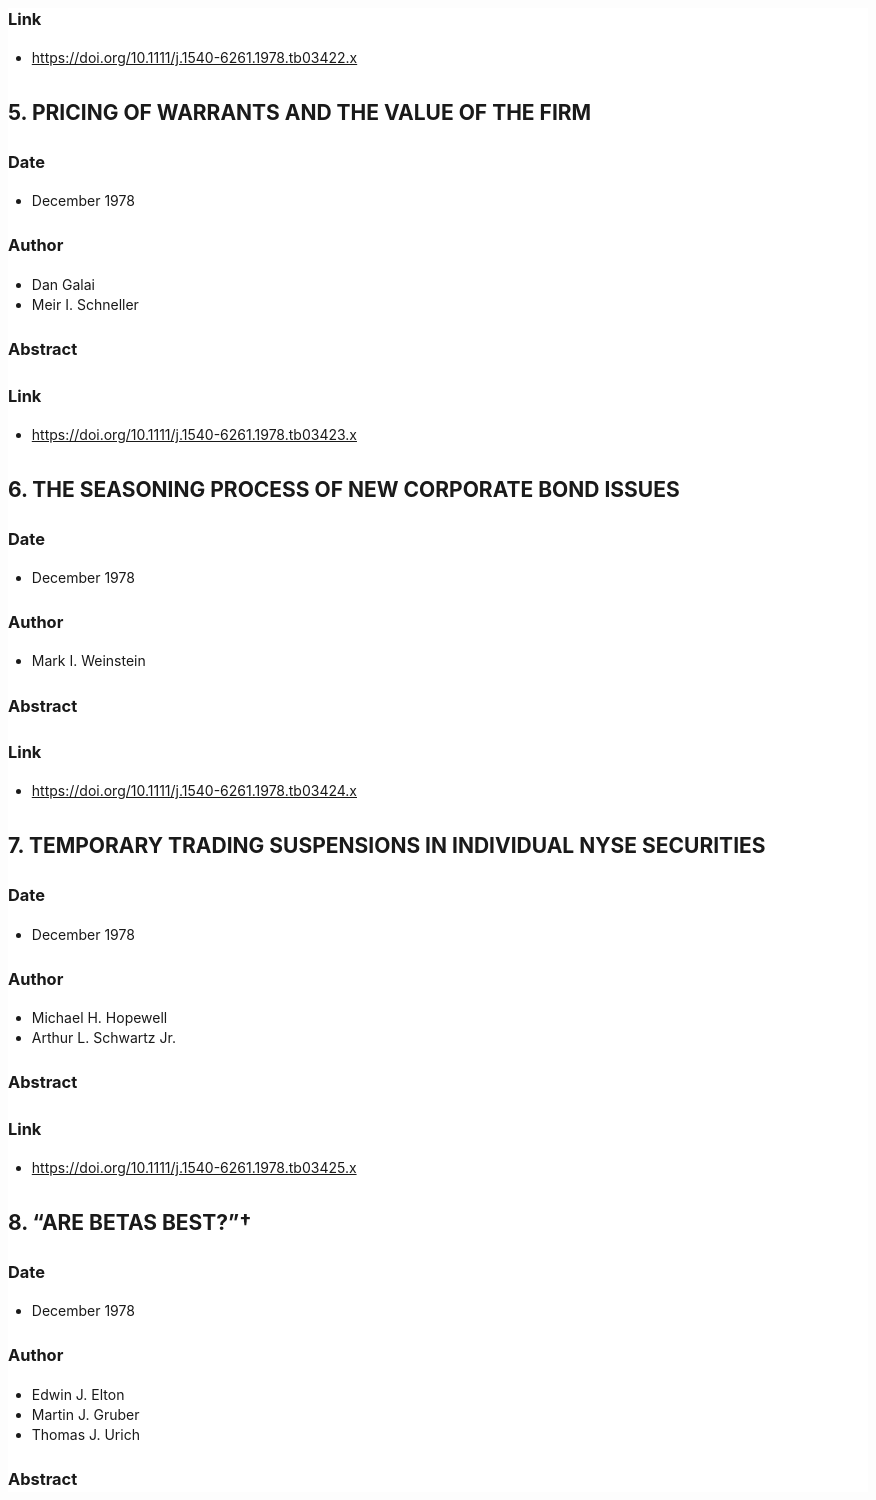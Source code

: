 ### Link
- https://doi.org/10.1111/j.1540-6261.1978.tb03422.x

## 5. PRICING OF WARRANTS AND THE VALUE OF THE FIRM
### Date
- December 1978
### Author
- Dan Galai
- Meir I. Schneller
### Abstract

### Link
- https://doi.org/10.1111/j.1540-6261.1978.tb03423.x

## 6. THE SEASONING PROCESS OF NEW CORPORATE BOND ISSUES
### Date
- December 1978
### Author
- Mark I. Weinstein
### Abstract

### Link
- https://doi.org/10.1111/j.1540-6261.1978.tb03424.x

## 7. TEMPORARY TRADING SUSPENSIONS IN INDIVIDUAL NYSE SECURITIES
### Date
- December 1978
### Author
- Michael H. Hopewell
- Arthur L. Schwartz Jr.
### Abstract

### Link
- https://doi.org/10.1111/j.1540-6261.1978.tb03425.x

## 8. “ARE BETAS BEST?”†
### Date
- December 1978
### Author
- Edwin J. Elton
- Martin J. Gruber
- Thomas J. Urich
### Abstract
